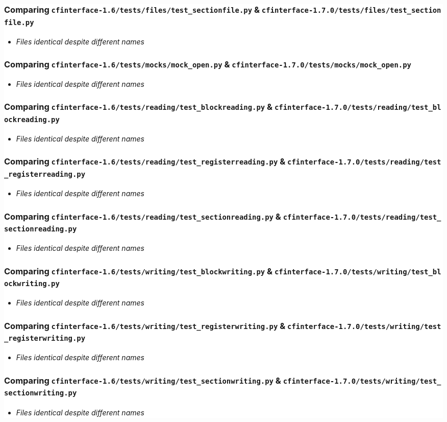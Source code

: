 ### Comparing `cfinterface-1.6/tests/files/test_sectionfile.py` & `cfinterface-1.7.0/tests/files/test_sectionfile.py`

 * *Files identical despite different names*

### Comparing `cfinterface-1.6/tests/mocks/mock_open.py` & `cfinterface-1.7.0/tests/mocks/mock_open.py`

 * *Files identical despite different names*

### Comparing `cfinterface-1.6/tests/reading/test_blockreading.py` & `cfinterface-1.7.0/tests/reading/test_blockreading.py`

 * *Files identical despite different names*

### Comparing `cfinterface-1.6/tests/reading/test_registerreading.py` & `cfinterface-1.7.0/tests/reading/test_registerreading.py`

 * *Files identical despite different names*

### Comparing `cfinterface-1.6/tests/reading/test_sectionreading.py` & `cfinterface-1.7.0/tests/reading/test_sectionreading.py`

 * *Files identical despite different names*

### Comparing `cfinterface-1.6/tests/writing/test_blockwriting.py` & `cfinterface-1.7.0/tests/writing/test_blockwriting.py`

 * *Files identical despite different names*

### Comparing `cfinterface-1.6/tests/writing/test_registerwriting.py` & `cfinterface-1.7.0/tests/writing/test_registerwriting.py`

 * *Files identical despite different names*

### Comparing `cfinterface-1.6/tests/writing/test_sectionwriting.py` & `cfinterface-1.7.0/tests/writing/test_sectionwriting.py`

 * *Files identical despite different names*

